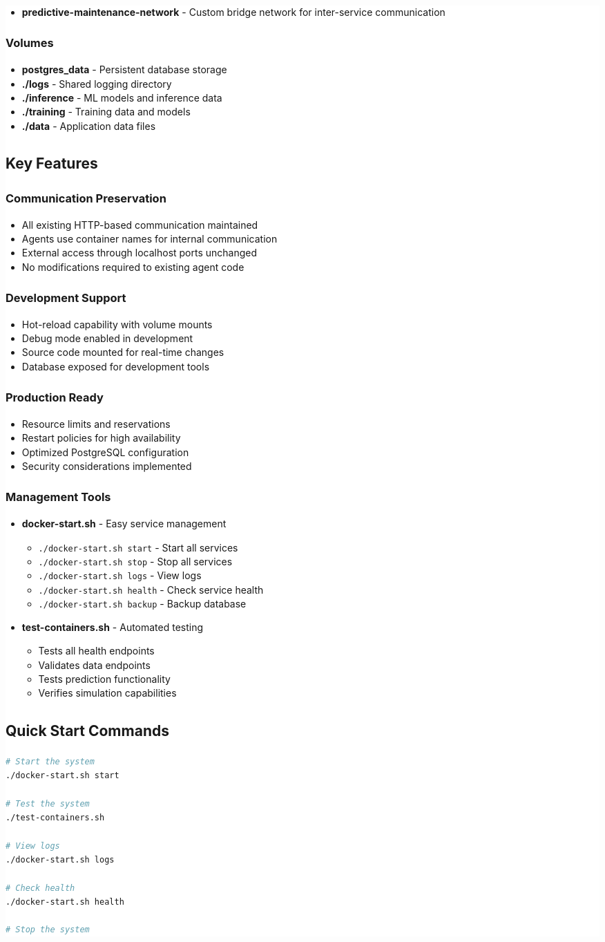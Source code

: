 - **predictive-maintenance-network** - Custom bridge network for inter-service communication

### Volumes

- **postgres_data** - Persistent database storage
- **./logs** - Shared logging directory
- **./inference** - ML models and inference data
- **./training** - Training data and models
- **./data** - Application data files

## Key Features

### Communication Preservation

- All existing HTTP-based communication maintained
- Agents use container names for internal communication
- External access through localhost ports unchanged
- No modifications required to existing agent code

### Development Support

- Hot-reload capability with volume mounts
- Debug mode enabled in development
- Source code mounted for real-time changes
- Database exposed for development tools

### Production Ready

- Resource limits and reservations
- Restart policies for high availability
- Optimized PostgreSQL configuration
- Security considerations implemented

### Management Tools

- **docker-start.sh** - Easy service management

  - `./docker-start.sh start` - Start all services
  - `./docker-start.sh stop` - Stop all services
  - `./docker-start.sh logs` - View logs
  - `./docker-start.sh health` - Check service health
  - `./docker-start.sh backup` - Backup database

- **test-containers.sh** - Automated testing
  - Tests all health endpoints
  - Validates data endpoints
  - Tests prediction functionality
  - Verifies simulation capabilities

## Quick Start Commands

```bash
# Start the system
./docker-start.sh start

# Test the system
./test-containers.sh

# View logs
./docker-start.sh logs

# Check health
./docker-start.sh health

# Stop the system
```